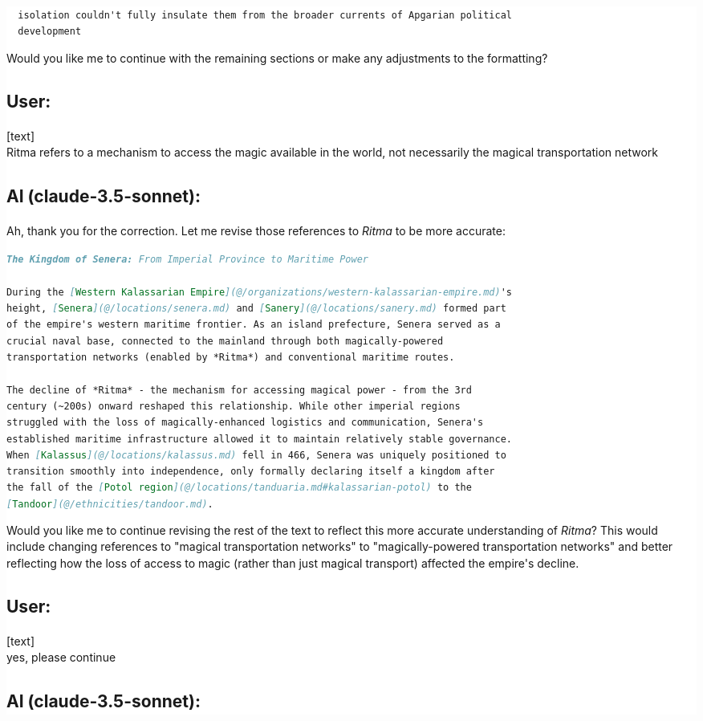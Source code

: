 ```markdown
  isolation couldn't fully insulate them from the broader currents of Apgarian political 
  development
```

Would you like me to continue with the remaining sections or make any adjustments to the 
formatting?

## User:


[text]  
Ritma refers to a mechanism to access the magic available in the world, not necessarily the magical transportation network


## AI (claude-3.5-sonnet):





Ah, thank you for the correction. Let me revise those references to *Ritma* to be more accurate:

```markdown
The Kingdom of Senera: From Imperial Province to Maritime Power

During the [Western Kalassarian Empire](@/organizations/western-kalassarian-empire.md)'s 
height, [Senera](@/locations/senera.md) and [Sanery](@/locations/sanery.md) formed part 
of the empire's western maritime frontier. As an island prefecture, Senera served as a 
crucial naval base, connected to the mainland through both magically-powered 
transportation networks (enabled by *Ritma*) and conventional maritime routes.

The decline of *Ritma* - the mechanism for accessing magical power - from the 3rd 
century (~200s) onward reshaped this relationship. While other imperial regions 
struggled with the loss of magically-enhanced logistics and communication, Senera's 
established maritime infrastructure allowed it to maintain relatively stable governance. 
When [Kalassus](@/locations/kalassus.md) fell in 466, Senera was uniquely positioned to 
transition smoothly into independence, only formally declaring itself a kingdom after 
the fall of the [Potol region](@/locations/tanduaria.md#kalassarian-potol) to the 
[Tandoor](@/ethnicities/tandoor.md).
```

Would you like me to continue revising the rest of the text to reflect this more 
accurate understanding of *Ritma*? This would include changing references to "magical 
transportation networks" to "magically-powered transportation networks" and better 
reflecting how the loss of access to magic (rather than just magical transport) 
affected the empire's decline.

## User:


[text]  
yes, please continue


## AI (claude-3.5-sonnet):
